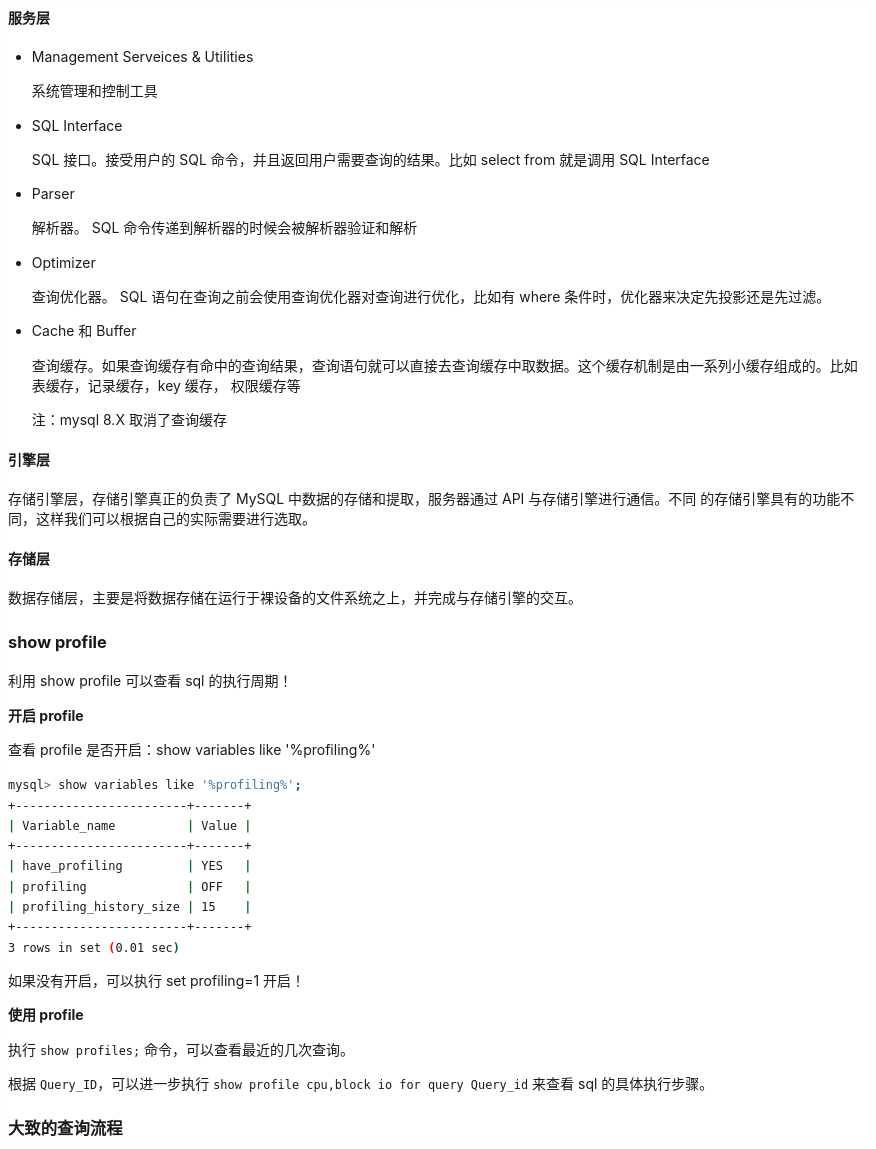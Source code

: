 #### 服务层

- Management Serveices & Utilities

  系统管理和控制工具

- SQL Interface

  SQL 接口。接受用户的 SQL 命令，并且返回用户需要查询的结果。比如 select from 就是调用 SQL Interface

- Parser

  解析器。 SQL 命令传递到解析器的时候会被解析器验证和解析

- Optimizer

  查询优化器。 SQL 语句在查询之前会使用查询优化器对查询进行优化，比如有 where 条件时，优化器来决定先投影还是先过滤。

- Cache 和 Buffer

  查询缓存。如果查询缓存有命中的查询结果，查询语句就可以直接去查询缓存中取数据。这个缓存机制是由一系列小缓存组成的。比如表缓存，记录缓存，key 缓存， 权限缓存等

  注：mysql 8.X 取消了查询缓存

#### 引擎层

存储引擎层，存储引擎真正的负责了 MySQL 中数据的存储和提取，服务器通过 API 与存储引擎进行通信。不同 的存储引擎具有的功能不同，这样我们可以根据自己的实际需要进行选取。

#### 存储层

数据存储层，主要是将数据存储在运行于裸设备的文件系统之上，并完成与存储引擎的交互。

### show profile

利用 show profile 可以查看 sql 的执行周期！

**开启 profile**

查看 profile 是否开启：show variables like '%profiling%'

```sh
mysql> show variables like '%profiling%';
+------------------------+-------+
| Variable_name          | Value |
+------------------------+-------+
| have_profiling         | YES   |
| profiling              | OFF   |
| profiling_history_size | 15    |
+------------------------+-------+
3 rows in set (0.01 sec)
```

如果没有开启，可以执行 set profiling=1 开启！

**使用 profile**

执行 `show profiles;`  命令，可以查看最近的几次查询。

根据 `Query_ID`，可以进一步执行 `show profile cpu,block io for query Query_id` 来查看 sql 的具体执行步骤。

### 大致的查询流程
